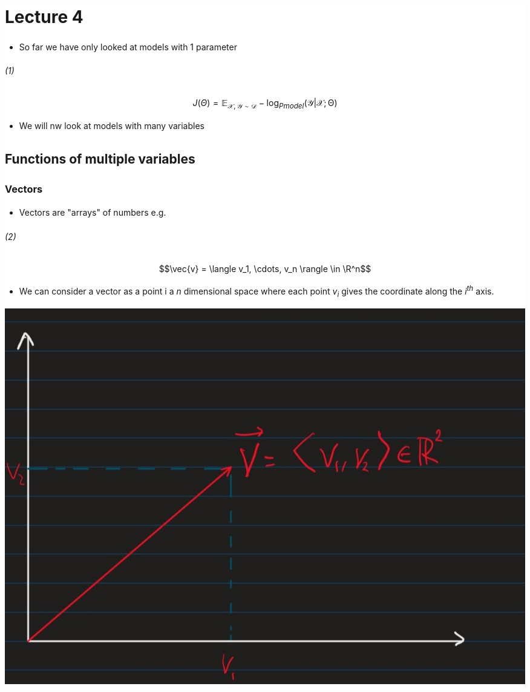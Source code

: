 # Lecture 4

- So far we have only looked at models with 1 parameter

###### (1)

$$ J(\Theta) = \mathbb{E}_{\mathcal{X,Y}\sim \mathcal{D}}-\log_{Pmodel}(\mathcal{Y | X; \Theta)}$$

- We will nw look at models with many variables

## Functions of multiple variables

### Vectors

- Vectors are "arrays" of numbers e.g.

###### (2)

$$\vec{v} = \langle v_1, \cdots, v_n \rangle \in \R^n$$

- We can consider a vector as a point i a $n$ dimensional space where each point $v_i$ gives the coordinate along the $i^{th}$ axis.

![2D Vector Diagram](../resources/VectorDiagram.jpg)
